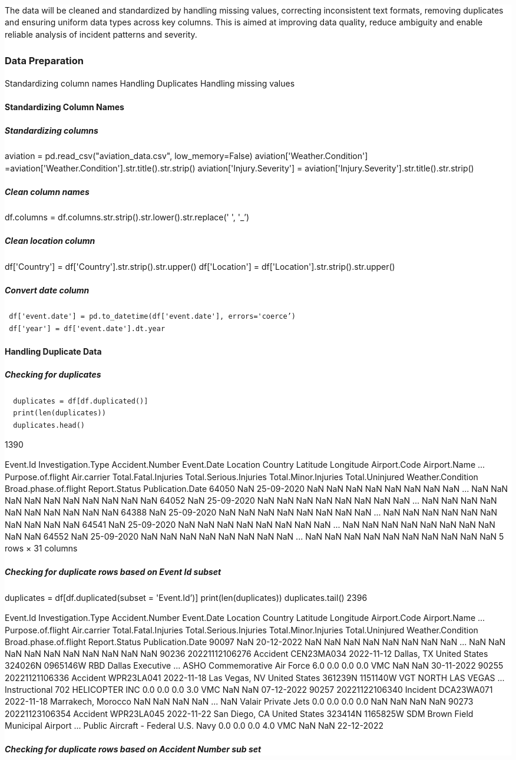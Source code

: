 The data will be cleaned and standardized by handling missing values, correcting inconsistent text formats, removing duplicates and ensuring uniform data types across key columns. This is aimed at improving data quality, reduce ambiguity and enable reliable analysis of incident patterns and severity.
### Data Preparation
Standardizing column names
Handling Duplicates
Handling missing values
#### Standardizing Column Names
##### Standardizing columns 
  aviation = pd.read_csv("aviation_data.csv", low_memory=False)
  aviation['Weather.Condition'] =aviation['Weather.Condition'].str.title().str.strip()
  aviation['Injury.Severity'] = aviation['Injury.Severity'].str.title().str.strip()
##### Clean column names
  df.columns = df.columns.str.strip().str.lower().str.replace(' ', '_’)
##### Clean location column
  df['Country'] = df['Country'].str.strip().str.upper()
  df['Location'] = df['Location'].str.strip().str.upper()
  ##### Convert date column
     df['event.date'] = pd.to_datetime(df['event.date'], errors='coerce’)
     df['year'] = df['event.date'].dt.year
  #### Handling Duplicate Data
  ##### Checking for duplicates
      duplicates = df[df.duplicated()]
      print(len(duplicates))
      duplicates.head()
  1390
  

Event.Id	Investigation.Type	Accident.Number	Event.Date	Location	Country	Latitude	Longitude	Airport.Code	Airport.Name	...	Purpose.of.flight	Air.carrier	Total.Fatal.Injuries	Total.Serious.Injuries	Total.Minor.Injuries	Total.Uninjured	Weather.Condition	Broad.phase.of.flight	Report.Status	Publication.Date
64050	NaN	25-09-2020	NaN	NaN	NaN	NaN	NaN	NaN	NaN	NaN	...	NaN	NaN	NaN	NaN	NaN	NaN	NaN	NaN	NaN	NaN
64052	NaN	25-09-2020	NaN	NaN	NaN	NaN	NaN	NaN	NaN	NaN	...	NaN	NaN	NaN	NaN	NaN	NaN	NaN	NaN	NaN	NaN
64388	NaN	25-09-2020	NaN	NaN	NaN	NaN	NaN	NaN	NaN	NaN	...	NaN	NaN	NaN	NaN	NaN	NaN	NaN	NaN	NaN	NaN
64541	NaN	25-09-2020	NaN	NaN	NaN	NaN	NaN	NaN	NaN	NaN	...	NaN	NaN	NaN	NaN	NaN	NaN	NaN	NaN	NaN	NaN
64552	NaN	25-09-2020	NaN	NaN	NaN	NaN	NaN	NaN	NaN	NaN	...	NaN	NaN	NaN	NaN	NaN	NaN	NaN	NaN	NaN	NaN
5 rows × 31 columns
##### Checking for duplicate rows based on Event Id subset
   duplicates = df[df.duplicated(subset = 'Event.Id’)]
   print(len(duplicates))
   duplicates.tail()
   2396
   
Event.Id	Investigation.Type	Accident.Number	Event.Date	Location	Country	Latitude	Longitude	Airport.Code	Airport.Name	...	Purpose.of.flight	Air.carrier	Total.Fatal.Injuries	Total.Serious.Injuries	Total.Minor.Injuries	Total.Uninjured	Weather.Condition	Broad.phase.of.flight	Report.Status	Publication.Date
90097	NaN	20-12-2022	NaN	NaN	NaN	NaN	NaN	NaN	NaN	NaN	...	NaN	NaN	NaN	NaN	NaN	NaN	NaN	NaN	NaN	NaN
90236	20221112106276	Accident	CEN23MA034	2022-11-12	Dallas, TX	United States	324026N	0965146W	RBD	Dallas Executive	...	ASHO	Commemorative Air Force	6.0	0.0	0.0	0.0	VMC	NaN	NaN	30-11-2022
90255	20221121106336	Accident	WPR23LA041	2022-11-18	Las Vegas, NV	United States	361239N	1151140W	VGT	NORTH LAS VEGAS	...	Instructional	702 HELICOPTER INC	0.0	0.0	0.0	3.0	VMC	NaN	NaN	07-12-2022
90257	20221122106340	Incident	DCA23WA071	2022-11-18	Marrakech,	Morocco	NaN	NaN	NaN	NaN	...	NaN	Valair Private Jets	0.0	0.0	0.0	0.0	NaN	NaN	NaN	NaN
90273	20221123106354	Accident	WPR23LA045	2022-11-22	San Diego, CA	United States	323414N	1165825W	SDM	Brown Field Municipal Airport	...	Public Aircraft - Federal	U.S. Navy	0.0	0.0	0.0	4.0	VMC	NaN	NaN	22-12-2022
##### Checking for duplicate rows based on Accident Number sub set